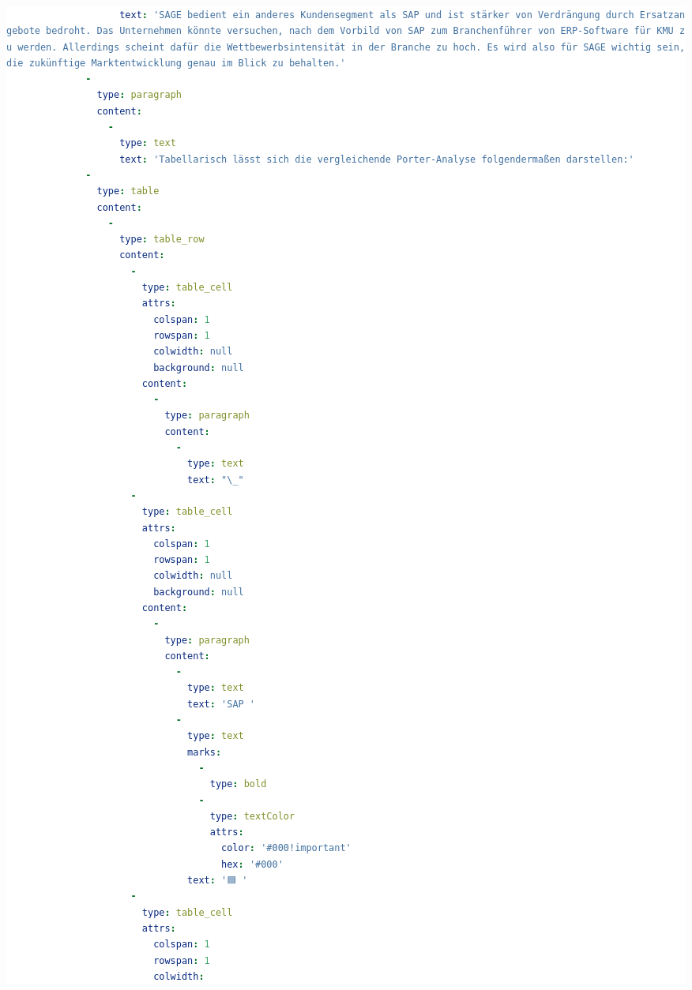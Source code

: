 ```yaml
                    text: 'SAGE bedient ein anderes Kundensegment als SAP und ist stärker von Verdrängung durch Ersatzangebote bedroht. Das Unternehmen könnte versuchen, nach dem Vorbild von SAP zum Branchenführer von ERP-Software für KMU zu werden. Allerdings scheint dafür die Wettbewerbsintensität in der Branche zu hoch. Es wird also für SAGE wichtig sein, die zukünftige Marktentwicklung genau im Blick zu behalten.'
              -
                type: paragraph
                content:
                  -
                    type: text
                    text: 'Tabellarisch lässt sich die vergleichende Porter-Analyse folgendermaßen darstellen:'
              -
                type: table
                content:
                  -
                    type: table_row
                    content:
                      -
                        type: table_cell
                        attrs:
                          colspan: 1
                          rowspan: 1
                          colwidth: null
                          background: null
                        content:
                          -
                            type: paragraph
                            content:
                              -
                                type: text
                                text: "\_"
                      -
                        type: table_cell
                        attrs:
                          colspan: 1
                          rowspan: 1
                          colwidth: null
                          background: null
                        content:
                          -
                            type: paragraph
                            content:
                              -
                                type: text
                                text: 'SAP '
                              -
                                type: text
                                marks:
                                  -
                                    type: bold
                                  -
                                    type: textColor
                                    attrs:
                                      color: '#000!important'
                                      hex: '#000'
                                text: '🟦 '
                      -
                        type: table_cell
                        attrs:
                          colspan: 1
                          rowspan: 1
                          colwidth:
```